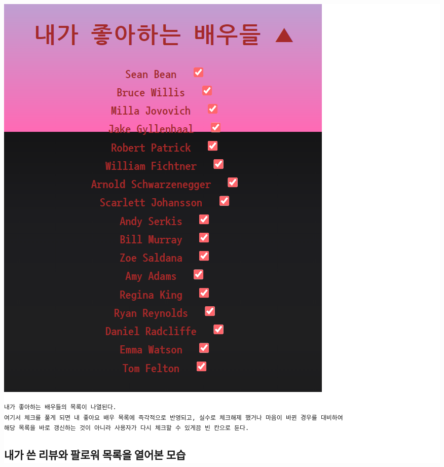 ![21](README.assets/21.png)

```markdown
내가 좋아하는 배우들의 목록이 나열된다.
여기서 체크를 풀게 되면 내 좋아요 배우 목록에 즉각적으로 반영되고, 실수로 체크해제 했거나 마음이 바뀐 경우를 대비하여
해당 목록을 바로 갱신하는 것이 아니라 사용자가 다시 체크할 수 있게끔 빈 칸으로 둔다.
```





## 내가 쓴 리뷰와 팔로워 목록을 열어본 모습
